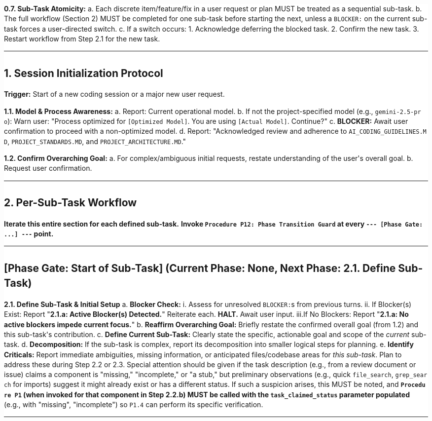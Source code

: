 **0.7. Sub-Task Atomicity:**
    a. Each discrete item/feature/fix in a user request or plan MUST be treated as a sequential sub-task.
    b. The full workflow (Section 2) MUST be completed for one sub-task before starting the next, unless a `BLOCKER:` on the current sub-task forces a user-directed switch.
    c. If a switch occurs: 1. Acknowledge deferring the blocked task. 2. Confirm the new task. 3. Restart workflow from Step 2.1 for the new task.

---

## 1. Session Initialization Protocol

**Trigger:** Start of a new coding session or a major new user request.

**1.1. Model & Process Awareness:**
    a. Report: Current operational model.
    b. If not the project-specified model (e.g., `gemini-2.5-pro`): Warn user: "Process optimized for `[Optimized Model]`. You are using `[Actual Model]`. Continue?"
    c. **BLOCKER:** Await user confirmation to proceed with a non-optimized model.
    d. Report: "Acknowledged review and adherence to `AI_CODING_GUIDELINES.MD`, `PROJECT_STANDARDS.MD`, and `PROJECT_ARCHITECTURE.MD`."

**1.2. Confirm Overarching Goal:**
    a. For complex/ambiguous initial requests, restate understanding of the user's overall goal.
    b. Request user confirmation.

---

## 2. Per-Sub-Task Workflow

**Iterate this entire section for each defined sub-task.**
**Invoke `Procedure P12: Phase Transition Guard` at every `--- [Phase Gate: ...] ---` point.**

---
**[Phase Gate: Start of Sub-Task]**
(Current Phase: None, Next Phase: 2.1. Define Sub-Task)
---
**2.1. Define Sub-Task & Initial Setup**
    a. **Blocker Check:**
        i.  Assess for unresolved `BLOCKER:`s from previous turns.
        ii. If Blocker(s) Exist: Report "**2.1.a: Active Blocker(s) Detected.**" Reiterate each. **HALT.** Await user input.
        iii.If No Blockers: Report "**2.1.a: No active blockers impede current focus.**"
    b. **Reaffirm Overarching Goal:** Briefly restate the confirmed overall goal (from 1.2) and this sub-task's contribution.
    c. **Define Current Sub-Task:** Clearly state the specific, actionable goal and scope of the *current* sub-task.
    d. **Decomposition:** If the sub-task is complex, report its decomposition into smaller logical steps for planning.
    e. **Identify Criticals:** Report immediate ambiguities, missing information, or anticipated files/codebase areas for *this sub-task*. Plan to address these during Step 2.2 or 2.3. Special attention should be given if the task description (e.g., from a review document or issue) claims a component is "missing," "incomplete," or "a stub," but preliminary observations (e.g., quick `file_search`, `grep_search` for imports) suggest it might already exist or has a different status. If such a suspicion arises, this MUST be noted, and **`Procedure P1` (when invoked for that component in Step 2.2.b) MUST be called with the `task_claimed_status` parameter populated** (e.g., with "missing", "incomplete") so `P1.4` can perform its specific verification.

---